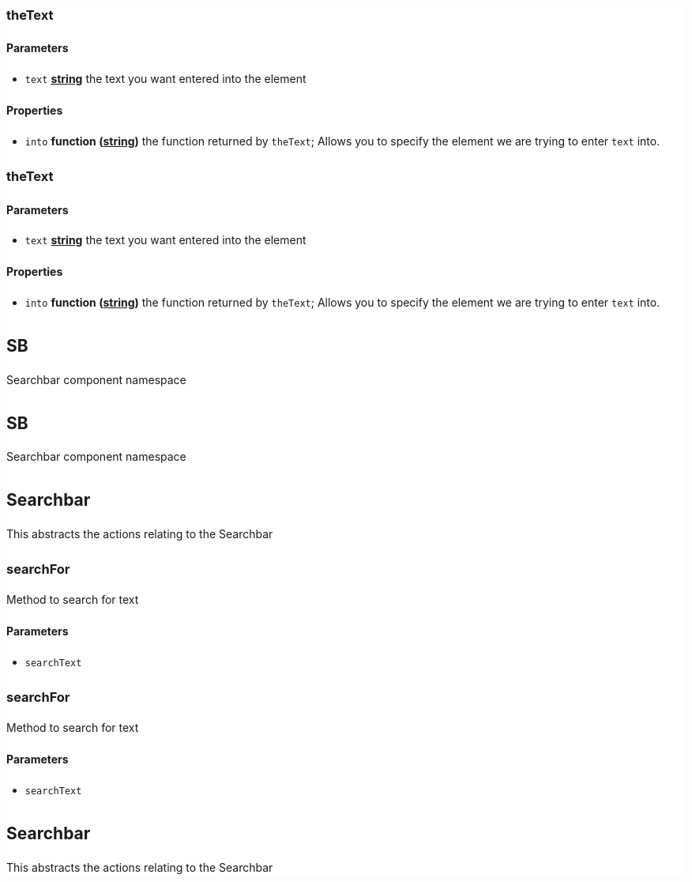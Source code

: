 ### theText

#### Parameters

- `text` **[string][56]** the text you want entered into the element

#### Properties

- `into` **function ([string][56])** the function returned by `theText`;
  Allows you to specify the element we are trying to enter `text` into.

### theText

#### Parameters

- `text` **[string][56]** the text you want entered into the element

#### Properties

- `into` **function ([string][56])** the function returned by `theText`;
  Allows you to specify the element we are trying to enter `text` into.

## SB

Searchbar component namespace

## SB

Searchbar component namespace

## Searchbar

This abstracts the actions relating to the Searchbar

### searchFor

Method to search for text

#### Parameters

- `searchText`

### searchFor

Method to search for text

#### Parameters

- `searchText`

## Searchbar

This abstracts the actions relating to the Searchbar


[1]: #testcleanup
[2]: #verify
[3]: #verify-1
[4]: #verify-2
[5]: #verify-3
[6]: #afm
[7]: #addfamilymodal
[8]: #crb
[9]: #createresidentbtn
[10]: #fp
[11]: #familypanel
[12]: #fe
[13]: #formedit
[14]: #lfm
[15]: #linkfamilymodal
[16]: #mip
[17]: #moreinfopanel
[18]: #pip
[19]: #personalinfopanel
[20]: #toast
[21]: #toast-1
[22]: #default
[23]: #default-1
[24]: #type
[25]: #type-1
[26]: #type-2
[27]: #sb
[28]: #sb-1
[29]: #searchbar
[30]: #searchbar-1
[31]: #first
[32]: #sm
[33]: #staffmodal
[34]: #sn
[35]: #snackbar
[36]: #click
[37]: #click-1
[38]: #click-2
[39]: #click-3
[40]: #click-4
[41]: #click-5
[42]: #click-6
[43]: #sli
[44]: #stafflistitem
[45]: #nb
[46]: #tb
[47]: #pp
[48]: #preferencespanel
[49]: #rli
[50]: #residentlistitem
[51]: #t
[52]: #auth
[53]: #auth-1
[54]: #savevar
[55]: #query_params
[56]: https://developer.mozilla.org/docs/Web/JavaScript/Reference/Global_Objects/String
[57]: https://developer.mozilla.org/docs/Web/JavaScript/Reference/Global_Objects/Promise
[58]: https://developer.mozilla.org/docs/Web/JavaScript/Reference/Global_Objects/Object
[59]: https://developer.mozilla.org/docs/Web/JavaScript/Reference/Statements/function